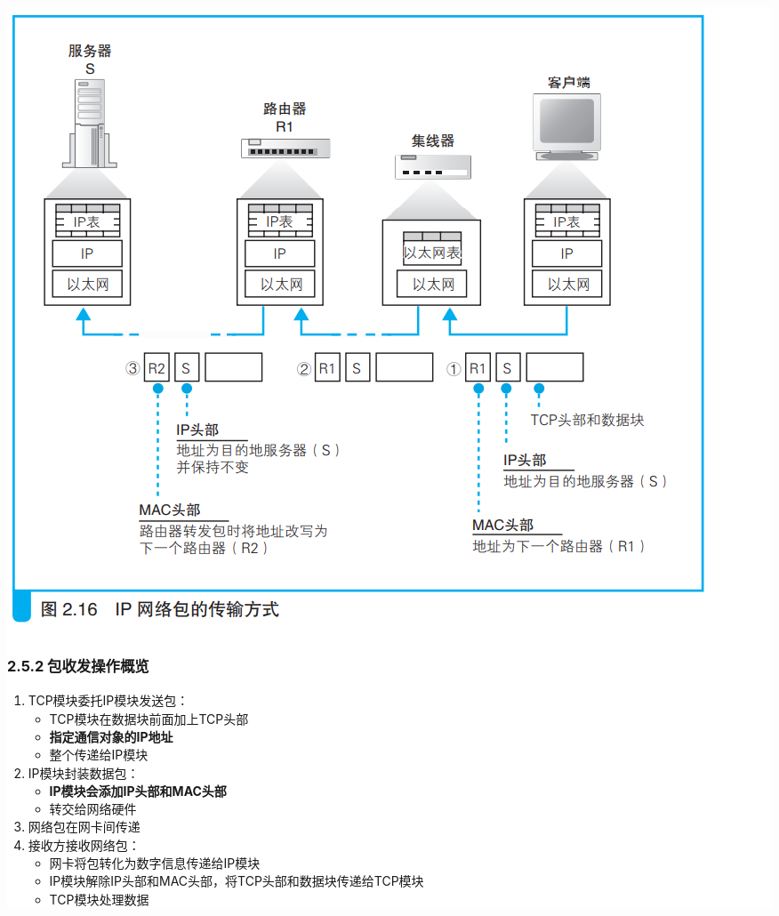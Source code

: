 ![image-20220108093602850](网络是怎样连接的.assets/image-20220108093602850.png)



### 2.5.2 包收发操作概览

1. TCP模块委托IP模块发送包：
    - TCP模块在数据块前面加上TCP头部
    - **指定通信对象的IP地址**
    - 整个传递给IP模块
2. IP模块封装数据包：
    - **IP模块会添加IP头部和MAC头部**
    - 转交给网络硬件
3. 网络包在网卡间传递
4. 接收方接收网络包：
    - 网卡将包转化为数字信息传递给IP模块
    - IP模块解除IP头部和MAC头部，将TCP头部和数据块传递给TCP模块
    - TCP模块处理数据
